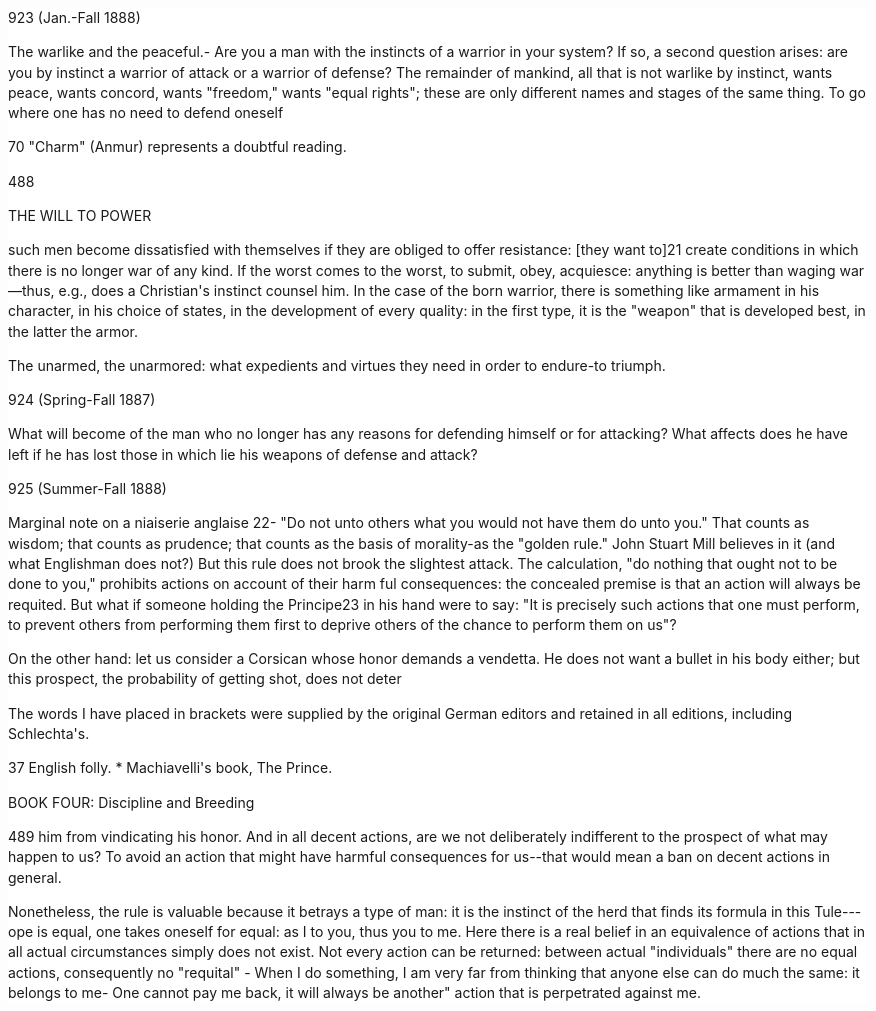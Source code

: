 923 (Jan.-Fall 1888)

The warlike and the peaceful.- Are you a man with the instincts of a warrior in your system? If so, a second question arises: are you by instinct a warrior of attack or a warrior of defense? The remainder of mankind, all that is not warlike by instinct, wants peace, wants concord, wants "freedom," wants "equal rights"; these are only different names and stages of the same thing. To go where one has no need to defend oneself

70 "Charm" (Anmur) represents a doubtful reading.

488

THE WILL TO POWER

such men become dissatisfied with themselves if they are obliged to offer resistance: [they want to]21 create conditions in which there is no longer war of any kind. If the worst comes to the worst, to submit, obey, acquiesce: anything is better than waging war—thus, e.g., does a Christian's instinct counsel him. In the case of the born warrior, there is something like armament in his character, in his choice of states, in the development of every quality: in the first type, it is the "weapon" that is developed best, in the latter the armor.

The unarmed, the unarmored: what expedients and virtues they need in order to endure-to triumph.

924 (Spring-Fall 1887)

What will become of the man who no longer has any reasons for defending himself or for attacking? What affects does he have left if he has lost those in which lie his weapons of defense and attack?

925 (Summer-Fall 1888)

Marginal note on a niaiserie anglaise 22- "Do not unto others what you would not have them do unto you." That counts as wisdom; that counts as prudence; that counts as the basis of morality-as the "golden rule." John Stuart Mill believes in it (and what Englishman does not?) But this rule does not brook the slightest attack. The calculation, "do nothing that ought not to be done to you," prohibits actions on account of their harm ful consequences: the concealed premise is that an action will always be requited. But what if someone holding the Principe23 in his hand were to say: "It is precisely such actions that one must perform, to prevent others from performing them first to deprive others of the chance to perform them on us"?

On the other hand: let us consider a Corsican whose honor demands a vendetta. He does not want a bullet in his body either; but this prospect, the probability of getting shot, does not deter

The words I have placed in brackets were supplied by the original German editors and retained in all editions, including Schlechta's.

37 English folly. * Machiavelli's book, The Prince.

BOOK FOUR: Discipline and Breeding

489 him from vindicating his honor. And in all decent actions, are we not deliberately indifferent to the prospect of what may happen to us? To avoid an action that might have harmful consequences for us--that would mean a ban on decent actions in general.

Nonetheless, the rule is valuable because it betrays a type of man: it is the instinct of the herd that finds its formula in this Tule---ope is equal, one takes oneself for equal: as I to you, thus you to me. Here there is a real belief in an equivalence of actions that in all actual circumstances simply does not exist. Not every action can be returned: between actual "individuals" there are no equal actions, consequently no "requital" - When I do something, I am very far from thinking that anyone else can do much the same: it belongs to me- One cannot pay me back, it will always be another" action that is perpetrated against me.
